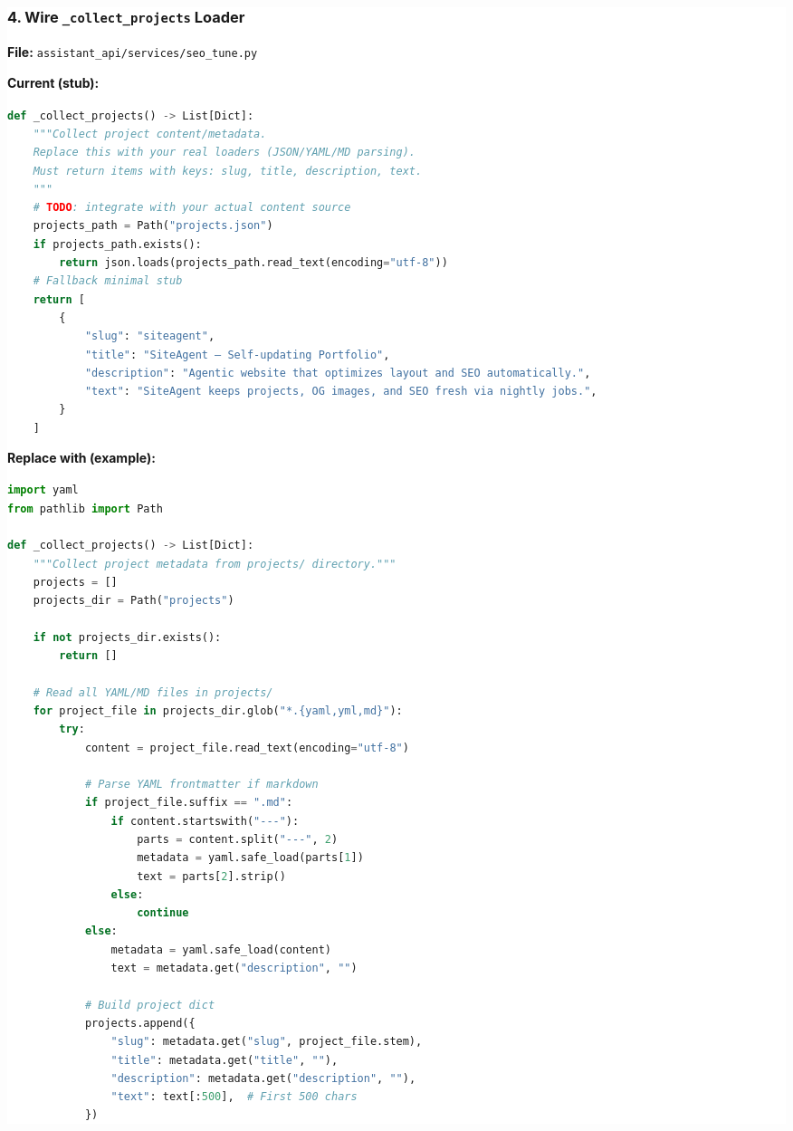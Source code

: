 
### 4. Wire `_collect_projects` Loader

**File:** `assistant_api/services/seo_tune.py`

**Current (stub):**
```python
def _collect_projects() -> List[Dict]:
    """Collect project content/metadata.
    Replace this with your real loaders (JSON/YAML/MD parsing).
    Must return items with keys: slug, title, description, text.
    """
    # TODO: integrate with your actual content source
    projects_path = Path("projects.json")
    if projects_path.exists():
        return json.loads(projects_path.read_text(encoding="utf-8"))
    # Fallback minimal stub
    return [
        {
            "slug": "siteagent",
            "title": "SiteAgent — Self-updating Portfolio",
            "description": "Agentic website that optimizes layout and SEO automatically.",
            "text": "SiteAgent keeps projects, OG images, and SEO fresh via nightly jobs.",
        }
    ]
```

**Replace with (example):**
```python
import yaml
from pathlib import Path

def _collect_projects() -> List[Dict]:
    """Collect project metadata from projects/ directory."""
    projects = []
    projects_dir = Path("projects")

    if not projects_dir.exists():
        return []

    # Read all YAML/MD files in projects/
    for project_file in projects_dir.glob("*.{yaml,yml,md}"):
        try:
            content = project_file.read_text(encoding="utf-8")

            # Parse YAML frontmatter if markdown
            if project_file.suffix == ".md":
                if content.startswith("---"):
                    parts = content.split("---", 2)
                    metadata = yaml.safe_load(parts[1])
                    text = parts[2].strip()
                else:
                    continue
            else:
                metadata = yaml.safe_load(content)
                text = metadata.get("description", "")

            # Build project dict
            projects.append({
                "slug": metadata.get("slug", project_file.stem),
                "title": metadata.get("title", ""),
                "description": metadata.get("description", ""),
                "text": text[:500],  # First 500 chars
            })

```